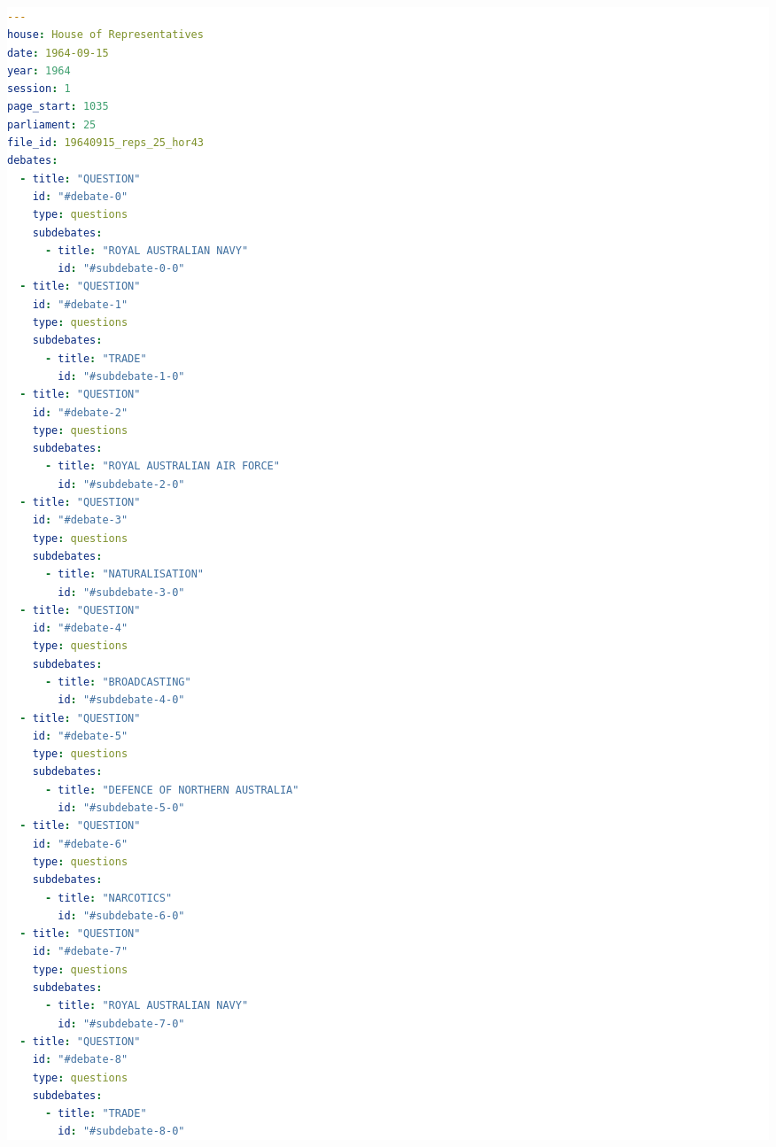 ```yaml
---
house: House of Representatives
date: 1964-09-15
year: 1964
session: 1
page_start: 1035
parliament: 25
file_id: 19640915_reps_25_hor43
debates:
  - title: "QUESTION"
    id: "#debate-0"
    type: questions
    subdebates:
      - title: "ROYAL AUSTRALIAN NAVY"
        id: "#subdebate-0-0"
  - title: "QUESTION"
    id: "#debate-1"
    type: questions
    subdebates:
      - title: "TRADE"
        id: "#subdebate-1-0"
  - title: "QUESTION"
    id: "#debate-2"
    type: questions
    subdebates:
      - title: "ROYAL AUSTRALIAN AIR FORCE"
        id: "#subdebate-2-0"
  - title: "QUESTION"
    id: "#debate-3"
    type: questions
    subdebates:
      - title: "NATURALISATION"
        id: "#subdebate-3-0"
  - title: "QUESTION"
    id: "#debate-4"
    type: questions
    subdebates:
      - title: "BROADCASTING"
        id: "#subdebate-4-0"
  - title: "QUESTION"
    id: "#debate-5"
    type: questions
    subdebates:
      - title: "DEFENCE OF NORTHERN AUSTRALIA"
        id: "#subdebate-5-0"
  - title: "QUESTION"
    id: "#debate-6"
    type: questions
    subdebates:
      - title: "NARCOTICS"
        id: "#subdebate-6-0"
  - title: "QUESTION"
    id: "#debate-7"
    type: questions
    subdebates:
      - title: "ROYAL AUSTRALIAN NAVY"
        id: "#subdebate-7-0"
  - title: "QUESTION"
    id: "#debate-8"
    type: questions
    subdebates:
      - title: "TRADE"
        id: "#subdebate-8-0"
```